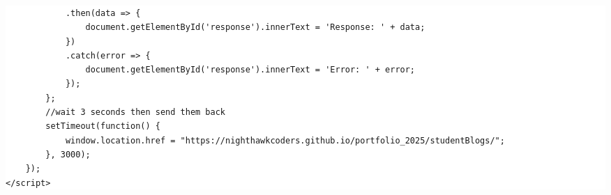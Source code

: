                 .then(data => {
                    document.getElementById('response').innerText = 'Response: ' + data;
                })
                .catch(error => {
                    document.getElementById('response').innerText = 'Error: ' + error;
                });
            };
            //wait 3 seconds then send them back
            setTimeout(function() {
                window.location.href = "https://nighthawkcoders.github.io/portfolio_2025/studentBlogs/";
            }, 3000);
        });
    </script>
</body>
</html>
